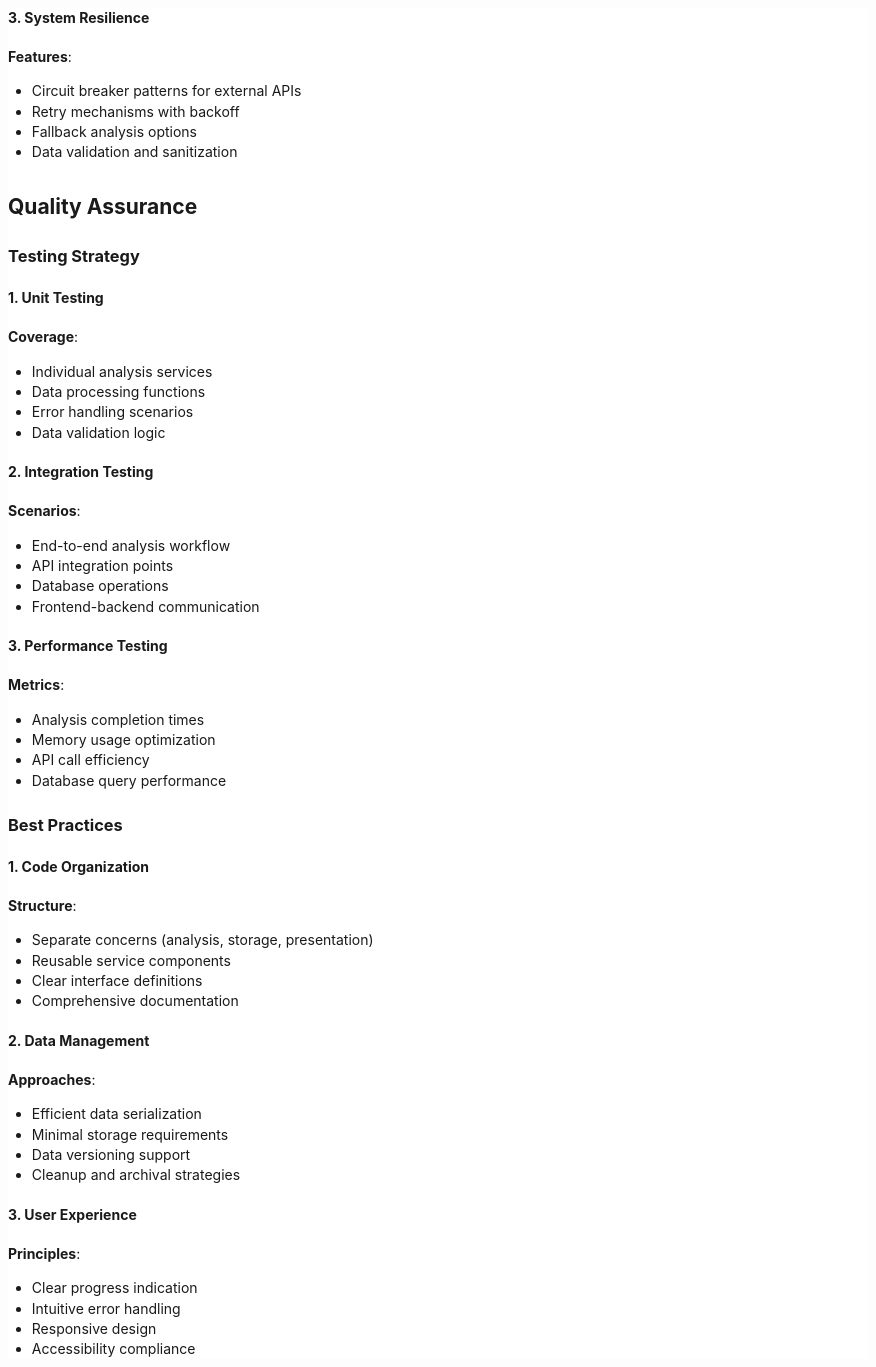 #### 3. System Resilience
**Features**:
- Circuit breaker patterns for external APIs
- Retry mechanisms with backoff
- Fallback analysis options
- Data validation and sanitization

## Quality Assurance

### Testing Strategy

#### 1. Unit Testing
**Coverage**:
- Individual analysis services
- Data processing functions
- Error handling scenarios
- Data validation logic

#### 2. Integration Testing
**Scenarios**:
- End-to-end analysis workflow
- API integration points
- Database operations
- Frontend-backend communication

#### 3. Performance Testing
**Metrics**:
- Analysis completion times
- Memory usage optimization
- API call efficiency
- Database query performance

### Best Practices

#### 1. Code Organization
**Structure**:
- Separate concerns (analysis, storage, presentation)
- Reusable service components
- Clear interface definitions
- Comprehensive documentation

#### 2. Data Management
**Approaches**:
- Efficient data serialization
- Minimal storage requirements
- Data versioning support
- Cleanup and archival strategies

#### 3. User Experience
**Principles**:
- Clear progress indication
- Intuitive error handling
- Responsive design
- Accessibility compliance
